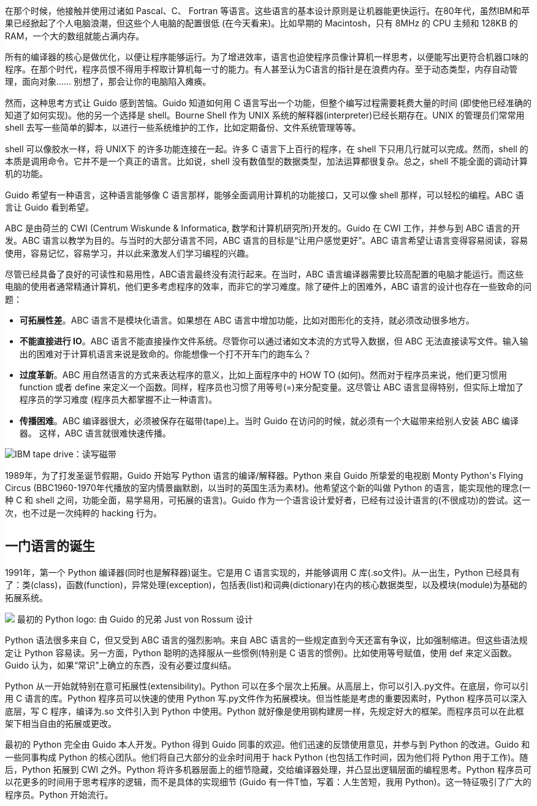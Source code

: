
在那个时候，他接触并使用过诸如 Pascal、C、 Fortran 等语言。这些语言的基本设计原则是让机器能更快运行。在80年代，虽然IBM和苹果已经掀起了个人电脑浪潮，但这些个人电脑的配置很低 (在今天看来)。比如早期的 Macintosh，只有 8MHz 的 CPU 主频和 128KB 的 RAM，一个大的数组就能占满内存。

所有的编译器的核心是做优化，以便让程序能够运行。为了增进效率，语言也迫使程序员像计算机一样思考，以便能写出更符合机器口味的程序。在那个时代，程序员恨不得用手榨取计算机每一寸的能力。有人甚至认为C语言的指针是在浪费内存。至于动态类型，内存自动管理，面向对象…… 别想了，那会让你的电脑陷入瘫痪。
 
然而，这种思考方式让 Guido 感到苦恼。Guido 知道如何用 C 语言写出一个功能，但整个编写过程需要耗费大量的时间 (即使他已经准确的知道了如何实现)。他的另一个选择是 shell。Bourne Shell 作为 UNIX 系统的解释器(interpreter)已经长期存在。UNIX 的管理员们常常用 shell 去写一些简单的脚本，以进行一些系统维护的工作，比如定期备份、文件系统管理等等。

shell 可以像胶水一样，将 UNIX下 的许多功能连接在一起。许多 C 语言下上百行的程序，在 shell 下只用几行就可以完成。然而，shell 的本质是调用命令。它并不是一个真正的语言。比如说，shell 没有数值型的数据类型，加法运算都很复杂。总之，shell 不能全面的调动计算机的功能。
 
Guido 希望有一种语言，这种语言能够像  C 语言那样，能够全面调用计算机的功能接口，又可以像 shell 那样，可以轻松的编程。ABC 语言让 Guido 看到希望。

ABC 是由荷兰的 CWI (Centrum Wiskunde & Informatica, 数学和计算机研究所)开发的。Guido 在 CWI 工作，并参与到 ABC 语言的开发。ABC 语言以教学为目的。与当时的大部分语言不同，ABC 语言的目标是“让用户感觉更好”。ABC  语言希望让语言变得容易阅读，容易使用，容易记忆，容易学习，并以此来激发人们学习编程的兴趣。
 
尽管已经具备了良好的可读性和易用性，ABC语言最终没有流行起来。在当时，ABC 语言编译器需要比较高配置的电脑才能运行。而这些电脑的使用者通常精通计算机，他们更多考虑程序的效率，而非它的学习难度。除了硬件上的困难外，ABC 语言的设计也存在一些致命的问题：

- **可拓展性差**。ABC 语言不是模块化语言。如果想在 ABC 语言中增加功能，比如对图形化的支持，就必须改动很多地方。
- **不能直接进行 IO**。ABC 语言不能直接操作文件系统。尽管你可以通过诸如文本流的方式导入数据，但 ABC 无法直接读写文件。输入输出的困难对于计算机语言来说是致命的。你能想像一个打不开车门的跑车么？

- **过度革新**。ABC 用自然语言的方式来表达程序的意义，比如上面程序中的 HOW TO (如何)。然而对于程序员来说，他们更习惯用 function 或者 define 来定义一个函数。同样，程序员也习惯了用等号(=)来分配变量。这尽管让 ABC 语言显得特别，但实际上增加了程序员的学习难度 (程序员大都掌握不止一种语言)。
- **传播困难**。ABC 编译器很大，必须被保存在磁带(tape)上。当时 Guido 在访问的时候，就必须有一个大磁带来给别人安装 ABC 编译器。 这样，ABC 语言就很难快速传播。

![IBM tape drive：读写磁带](http://www.itmind.net/assets/images/2019/python/tapedrive.gif)

 
1989年，为了打发圣诞节假期，Guido 开始写 Python 语言的编译/解释器。Python 来自 Guido 所挚爱的电视剧 Monty Python's Flying Circus (BBC1960-1970年代播放的室内情景幽默剧，以当时的英国生活为素材)。他希望这个新的叫做 Python 的语言，能实现他的理念(一种 C 和 shell 之间，功能全面，易学易用，可拓展的语言)。Guido 作为一个语言设计爱好者，已经有过设计语言的(不很成功)的尝试。这一次，也不过是一次纯粹的 hacking 行为。
 
## 一门语言的诞生

1991年，第一个 Python 编译器(同时也是解释器)诞生。它是用 C 语言实现的，并能够调用 C 库(.so文件)。从一出生，Python 已经具有了：类(class)，函数(function)，异常处理(exception)，包括表(list)和词典(dictionary)在内的核心数据类型，以及模块(module)为基础的拓展系统。

![](http://www.itmind.net/assets/images/2019/python/Pythonlogo.png)
最初的 Python logo: 由 Guido 的兄弟 Just von Rossum 设计

Python 语法很多来自 C，但又受到 ABC 语言的强烈影响。来自 ABC 语言的一些规定直到今天还富有争议，比如强制缩进。但这些语法规定让 Python 容易读。另一方面，Python 聪明的选择服从一些惯例(特别是 C 语言的惯例)。比如使用等号赋值，使用 def 来定义函数。Guido 认为，如果“常识”上确立的东西，没有必要过度纠结。

Python 从一开始就特别在意可拓展性(extensibility)。Python 可以在多个层次上拓展。从高层上，你可以引入.py文件。在底层，你可以引用 C 语言的库。Python 程序员可以快速的使用 Python 写.py文件作为拓展模块。但当性能是考虑的重要因素时，Python 程序员可以深入底层，写 C 程序，编译为.so 文件引入到 Python 中使用。Python 就好像是使用钢构建房一样，先规定好大的框架。而程序员可以在此框架下相当自由的拓展或更改。

最初的 Python 完全由 Guido 本人开发。Python 得到 Guido 同事的欢迎。他们迅速的反馈使用意见，并参与到 Python 的改进。Guido 和一些同事构成 Python 的核心团队。他们将自己大部分的业余时间用于 hack Python (也包括工作时间，因为他们将 Python 用于工作)。随后，Python 拓展到 CWI 之外。Python 将许多机器层面上的细节隐藏，交给编译器处理，并凸显出逻辑层面的编程思考。Python 程序员可以花更多的时间用于思考程序的逻辑，而不是具体的实现细节 (Guido 有一件T恤，写着：人生苦短，我用 Python)。这一特征吸引了广大的程序员。Python 开始流行。
